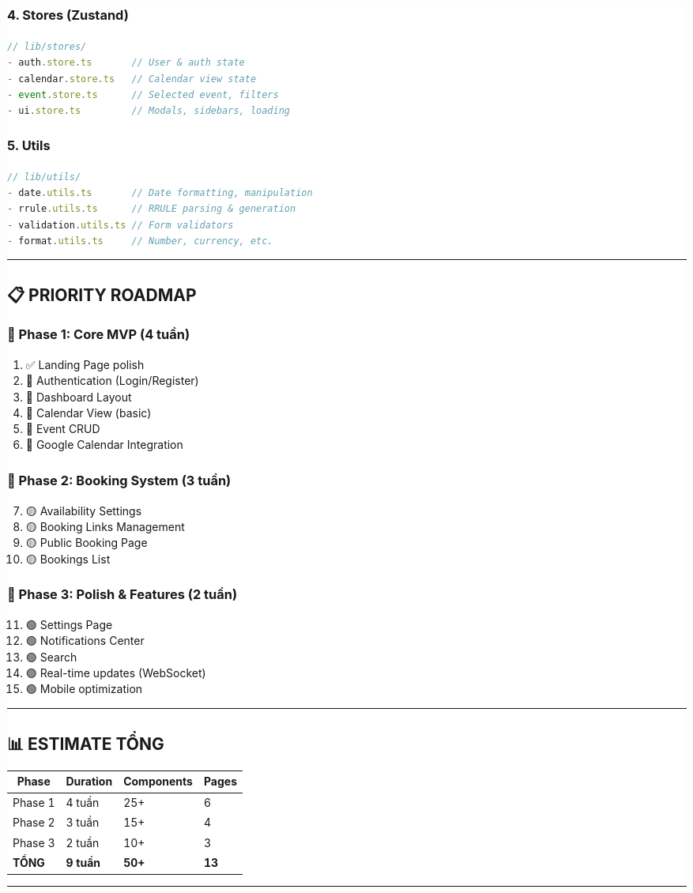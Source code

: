 ### 4. Stores (Zustand)
```typescript
// lib/stores/
- auth.store.ts       // User & auth state
- calendar.store.ts   // Calendar view state
- event.store.ts      // Selected event, filters
- ui.store.ts         // Modals, sidebars, loading
```

### 5. Utils
```typescript
// lib/utils/
- date.utils.ts       // Date formatting, manipulation
- rrule.utils.ts      // RRULE parsing & generation
- validation.utils.ts // Form validators
- format.utils.ts     // Number, currency, etc.
```

---

## 📋 PRIORITY ROADMAP

### 🚀 Phase 1: Core MVP (4 tuần)
1. ✅ Landing Page polish
2. 🔴 Authentication (Login/Register)
3. 🔴 Dashboard Layout
4. 🔴 Calendar View (basic)
5. 🔴 Event CRUD
6. 🔴 Google Calendar Integration

### 🎯 Phase 2: Booking System (3 tuần)
7. 🟡 Availability Settings
8. 🟡 Booking Links Management
9. 🟡 Public Booking Page
10. 🟡 Bookings List

### 🌟 Phase 3: Polish & Features (2 tuần)
11. 🟢 Settings Page
12. 🟢 Notifications Center
13. 🟢 Search
14. 🟢 Real-time updates (WebSocket)
15. 🟢 Mobile optimization

---

## 📊 ESTIMATE TỔNG

| Phase | Duration | Components | Pages |
|-------|----------|------------|-------|
| Phase 1 | 4 tuần | 25+ | 6 |
| Phase 2 | 3 tuần | 15+ | 4 |
| Phase 3 | 2 tuần | 10+ | 3 |
| **TỔNG** | **9 tuần** | **50+** | **13** |

---